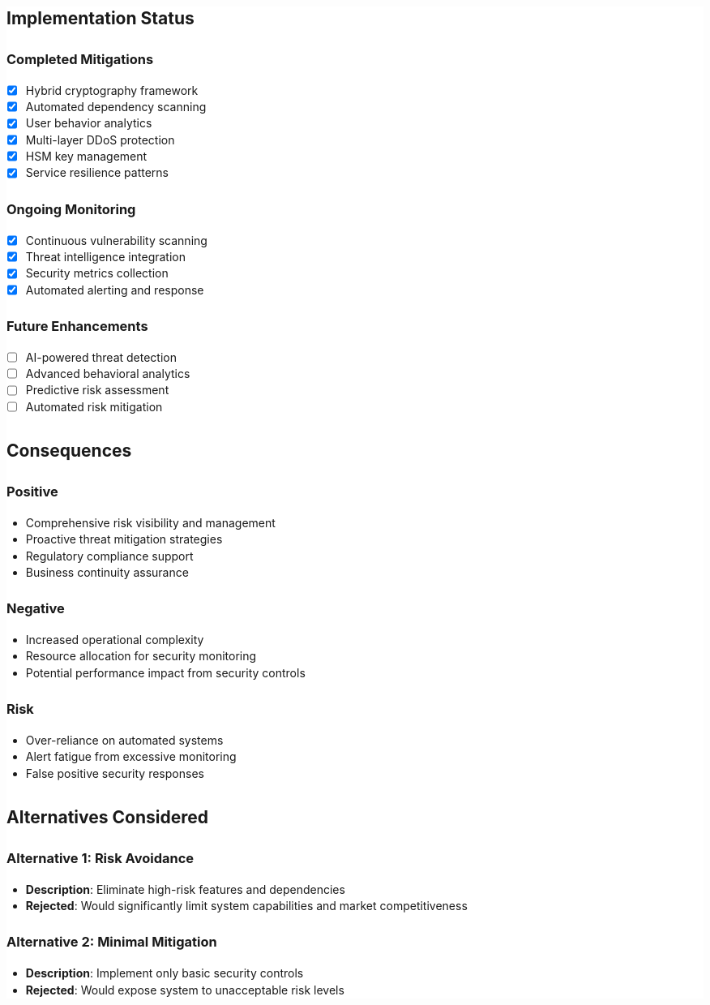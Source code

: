 ## Implementation Status

### Completed Mitigations
- [x] Hybrid cryptography framework
- [x] Automated dependency scanning
- [x] User behavior analytics
- [x] Multi-layer DDoS protection
- [x] HSM key management
- [x] Service resilience patterns

### Ongoing Monitoring
- [x] Continuous vulnerability scanning
- [x] Threat intelligence integration
- [x] Security metrics collection
- [x] Automated alerting and response

### Future Enhancements
- [ ] AI-powered threat detection
- [ ] Advanced behavioral analytics
- [ ] Predictive risk assessment
- [ ] Automated risk mitigation

## Consequences

### Positive
- Comprehensive risk visibility and management
- Proactive threat mitigation strategies
- Regulatory compliance support
- Business continuity assurance

### Negative
- Increased operational complexity
- Resource allocation for security monitoring
- Potential performance impact from security controls

### Risk
- Over-reliance on automated systems
- Alert fatigue from excessive monitoring
- False positive security responses

## Alternatives Considered

### Alternative 1: Risk Avoidance
- **Description**: Eliminate high-risk features and dependencies
- **Rejected**: Would significantly limit system capabilities and market competitiveness

### Alternative 2: Minimal Mitigation
- **Description**: Implement only basic security controls
- **Rejected**: Would expose system to unacceptable risk levels

